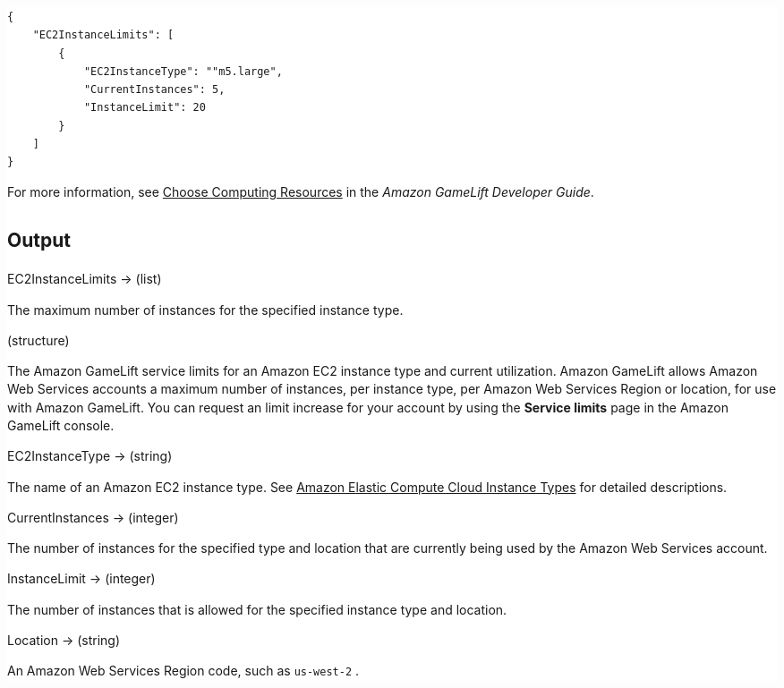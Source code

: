 ```
{
    "EC2InstanceLimits": [
        {
            "EC2InstanceType": ""m5.large",
            "CurrentInstances": 5,
            "InstanceLimit": 20
        }
    ]
}
```

For more information, see [Choose Computing Resources](https://docs.aws.amazon.com/gamelift/latest/developerguide/gamelift-ec2-instances.html) in the *Amazon GameLift Developer Guide*.

## Output

EC2InstanceLimits -> (list)

The maximum number of instances for the specified instance type.

(structure)

The Amazon GameLift service limits for an Amazon EC2 instance type and current utilization. Amazon GameLift allows Amazon Web Services accounts a maximum number of instances, per instance type, per Amazon Web Services Region or location, for use with Amazon GameLift. You can request an limit increase for your account by using the **Service limits** page in the Amazon GameLift console.

EC2InstanceType -> (string)

The name of an Amazon EC2 instance type. See [Amazon Elastic Compute Cloud Instance Types](http://aws.amazon.com/ec2/instance-types/) for detailed descriptions.

CurrentInstances -> (integer)

The number of instances for the specified type and location that are currently being used by the Amazon Web Services account.

InstanceLimit -> (integer)

The number of instances that is allowed for the specified instance type and location.

Location -> (string)

An Amazon Web Services Region code, such as `us-west-2` .